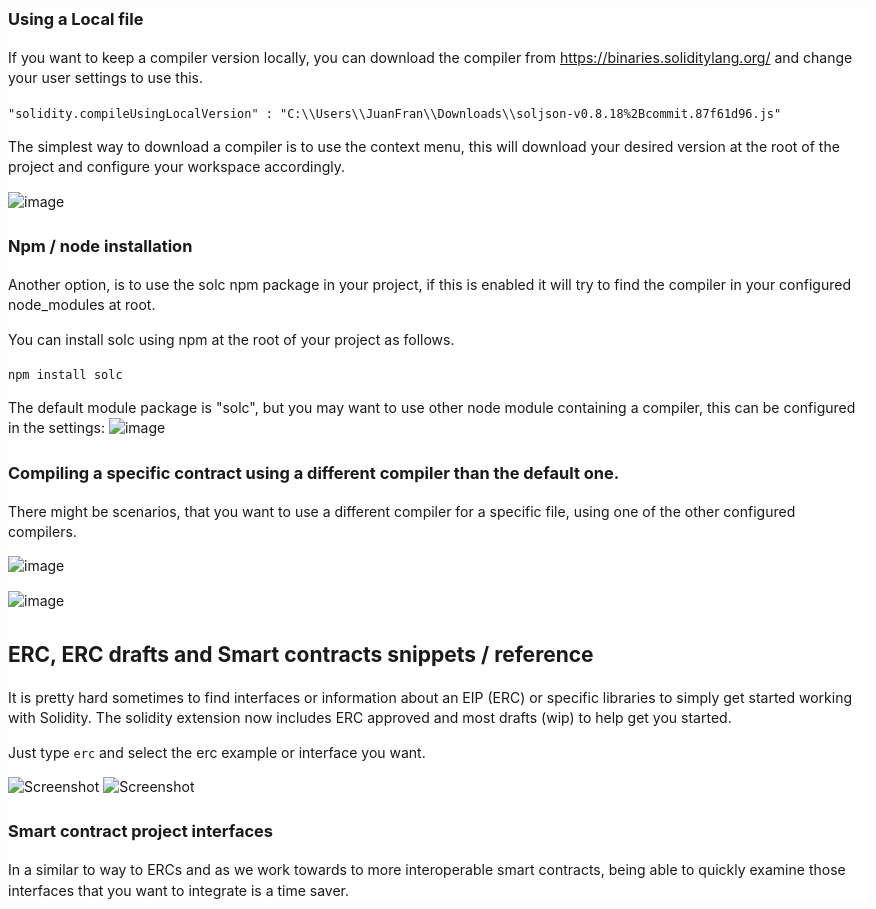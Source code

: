 ### Using a Local file

If you want to keep a compiler version locally, you can download the compiler from https://binaries.soliditylang.org/ and change your user settings to use this.

```
"solidity.compileUsingLocalVersion" : "C:\\Users\\JuanFran\\Downloads\\soljson-v0.8.18%2Bcommit.87f61d96.js"
```

The simplest way to download a compiler is to use the context menu, this will download your desired version at the root of the project and configure your workspace accordingly.

![image](https://user-images.githubusercontent.com/562371/112136733-435f3d80-8bc7-11eb-91e5-e1d04a51cd72.png)

### Npm / node installation
Another option, is to use the solc npm package in your project, if this is enabled it will try to find the compiler in your configured node_modules at root.

You can install solc using npm at the root of your project as follows.
```
npm install solc 
```

The default module package is "solc", but you may want to use other node module containing a compiler, this can be configured in the settings:
![image](https://user-images.githubusercontent.com/562371/112137067-b668b400-8bc7-11eb-90bc-73e972da98d6.png)


### Compiling a specific contract using a different compiler than the default one.

There might be scenarios, that you want to use a different compiler for a specific file, using one of the other configured compilers. 

![image](https://user-images.githubusercontent.com/562371/112020727-7f8f9100-8b28-11eb-91ca-0a43ef491e57.png)

![image](https://user-images.githubusercontent.com/562371/112020877-a3eb6d80-8b28-11eb-895d-bbee7665e38d.png)



## ERC, ERC drafts and Smart contracts snippets / reference

It is pretty hard sometimes to find interfaces or information about an EIP (ERC) or specific libraries to simply get started working with Solidity. 
The solidity extension now includes ERC approved and most drafts (wip) to help get you started.

Just type ```erc``` and select the erc example or interface you want.

![Screenshot](screenshots/ercautocomplete1.png)
![Screenshot](screenshots/ercautocomplete2.png)

### Smart contract project interfaces 
In a similar to way to ERCs and as we work towards to more interoperable smart contracts, being able to quickly examine those interfaces that you want to integrate is a time saver.
